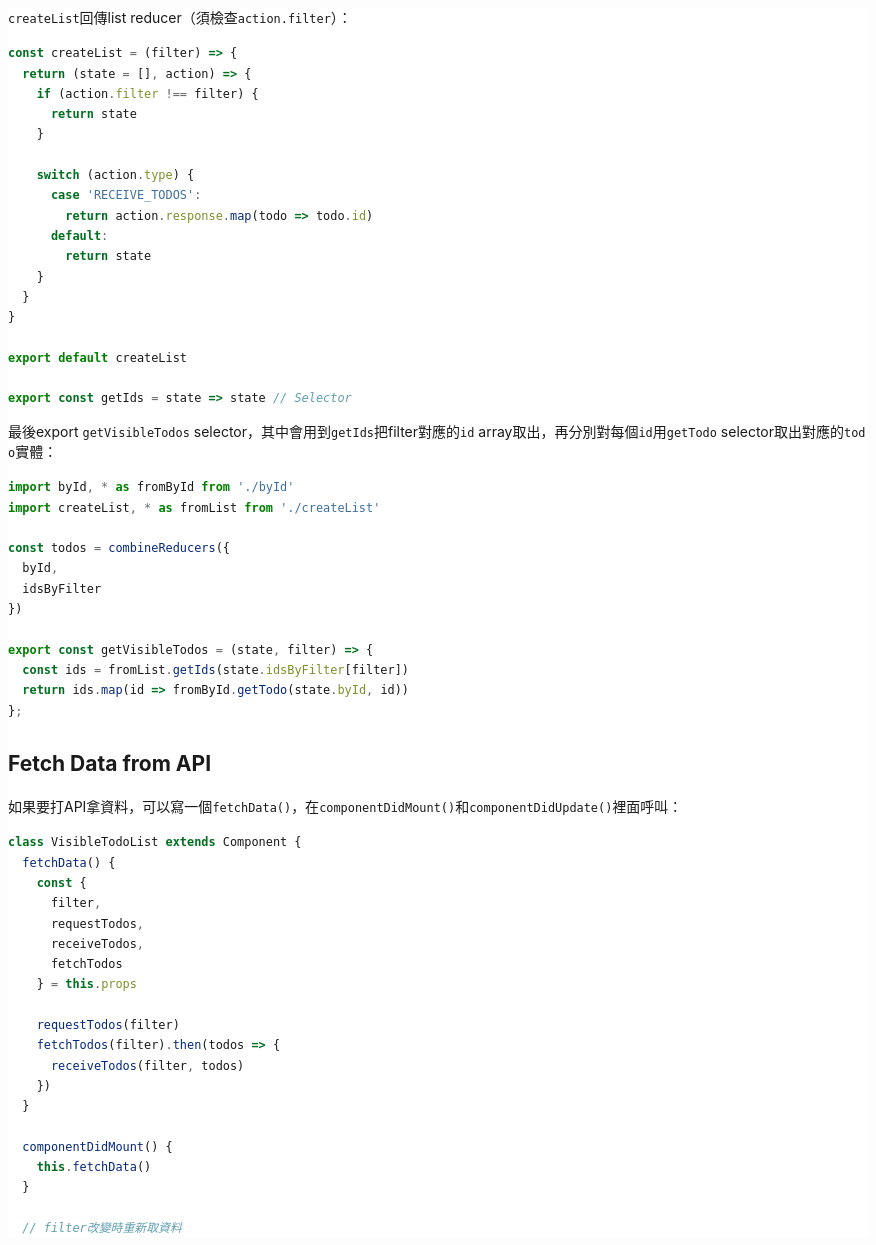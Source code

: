 `createList`回傳list reducer（須檢查`action.filter`）：

~~~jsx
const createList = (filter) => {
  return (state = [], action) => {
    if (action.filter !== filter) {
      return state
    }

    switch (action.type) {
      case 'RECEIVE_TODOS':
        return action.response.map(todo => todo.id)
      default:
        return state
    }
  }
}

export default createList

export const getIds = state => state // Selector
~~~

最後export `getVisibleTodos` selector，其中會用到`getIds`把filter對應的`id` array取出，再分別對每個`id`用`getTodo` selector取出對應的`todo`實體：

~~~jsx
import byId, * as fromById from './byId'
import createList, * as fromList from './createList'

const todos = combineReducers({
  byId,
  idsByFilter
})

export const getVisibleTodos = (state, filter) => {
  const ids = fromList.getIds(state.idsByFilter[filter])
  return ids.map(id => fromById.getTodo(state.byId, id))
};
~~~

## Fetch Data from API

如果要打API拿資料，可以寫一個`fetchData()`，在`componentDidMount()`和`componentDidUpdate()`裡面呼叫：

~~~jsx
class VisibleTodoList extends Component {
  fetchData() {
    const { 
      filter, 
      requestTodos, 
      receiveTodos, 
      fetchTodos 
    } = this.props
    
    requestTodos(filter)
    fetchTodos(filter).then(todos => {
      receiveTodos(filter, todos)
    })
  }

  componentDidMount() {
    this.fetchData()
  }

  // filter改變時重新取資料
~~~